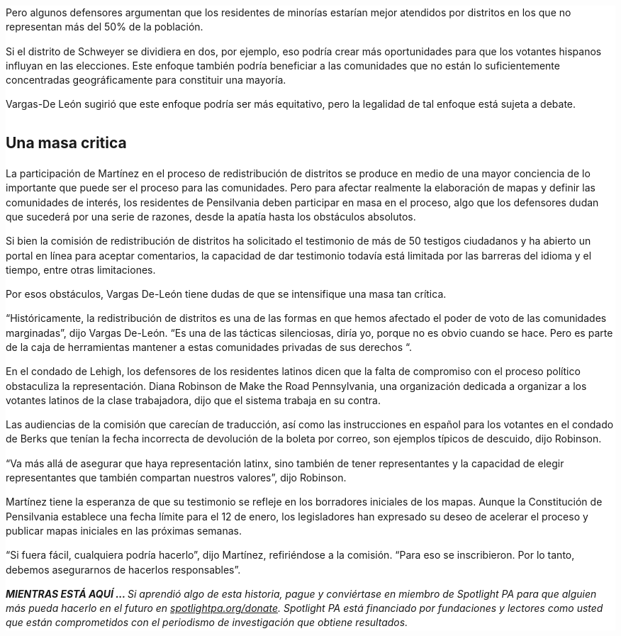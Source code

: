 Pero algunos defensores argumentan que los residentes de minorías estarían mejor atendidos por distritos en los que no representan más del 50% de la población.

Si el distrito de Schweyer se dividiera en dos, por ejemplo, eso podría crear más oportunidades para que los votantes hispanos influyan en las elecciones. Este enfoque también podría beneficiar a las comunidades que no están lo suficientemente concentradas geográficamente para constituir una mayoría.

Vargas-De León sugirió que este enfoque podría ser más equitativo, pero la legalidad de tal enfoque está sujeta a debate.

## Una masa critica

La participación de Martínez en el proceso de redistribución de distritos se produce en medio de una mayor conciencia de lo importante que puede ser el proceso para las comunidades. Pero para afectar realmente la elaboración de mapas y definir las comunidades de interés, los residentes de Pensilvania deben participar en masa en el proceso, algo que los defensores dudan que sucederá por una serie de razones, desde la apatía hasta los obstáculos absolutos.

Si bien la comisión de redistribución de distritos ha solicitado el testimonio de más de 50 testigos ciudadanos y ha abierto un portal en línea para aceptar comentarios, la capacidad de dar testimonio todavía está limitada por las barreras del idioma y el tiempo, entre otras limitaciones.

Por esos obstáculos, Vargas De-León tiene dudas de que se intensifique una masa tan crítica.

“Históricamente, la redistribución de distritos es una de las formas en que hemos afectado el poder de voto de las comunidades marginadas”, dijo Vargas De-León. “Es una de las tácticas silenciosas, diría yo, porque no es obvio cuando se hace. Pero es parte de la caja de herramientas mantener a estas comunidades privadas de sus derechos “.

<script src="https://www.spotlightpa.org/embed.js" async></script><div data-spl-embed-version="1" data-spl-src="https://www.spotlightpa.org/embeds/donate/?teaser_text=Spotlight%20PA%20hace%20periodismo%20de%20investigaci%C3%B3n%20gracias%20a%20lectores%20como%20t%C3%BA.%20Ay%C3%BAdanos%20a%20seguir%20con%20este%20trabajo.&cta_text=%C3%9ANETE&eyebrow_text=%C3%9ANETE"></div>

En el condado de Lehigh, los defensores de los residentes latinos dicen que la falta de compromiso con el proceso político obstaculiza la representación. Diana Robinson de Make the Road Pennsylvania, una organización dedicada a organizar a los votantes latinos de la clase trabajadora, dijo que el sistema trabaja en su contra.

Las audiencias de la comisión que carecían de traducción, así como las instrucciones en español para los votantes en el condado de Berks que tenían la fecha incorrecta de devolución de la boleta por correo, son ejemplos típicos de descuido, dijo Robinson.

“Va más allá de asegurar que haya representación latinx, sino también de tener representantes y la capacidad de elegir representantes que también compartan nuestros valores”, dijo Robinson.

Martínez tiene la esperanza de que su testimonio se refleje en los borradores iniciales de los mapas. Aunque la Constitución de Pensilvania establece una fecha límite para el 12 de enero, los legisladores han expresado su deseo de acelerar el proceso y publicar mapas iniciales en las próximas semanas.

“Si fuera fácil, cualquiera podría hacerlo”, dijo Martínez, refiriéndose a la comisión. “Para eso se inscribieron. Por lo tanto, debemos asegurarnos de hacerlos responsables”.

<i><b>MIENTRAS ESTÁ AQUÍ ... </b></i><i>Si aprendió algo de esta historia, pague y conviértase en miembro de Spotlight PA para que alguien más pueda hacerlo en el futuro en </i><a href="http://spotlightpa.org/donate" target="_blank"><i>spotlightpa.org/donate</i></a><i>. Spotlight PA está financiado por fundaciones y lectores como usted que están comprometidos con el periodismo de investigación que obtiene resultados.</i>
